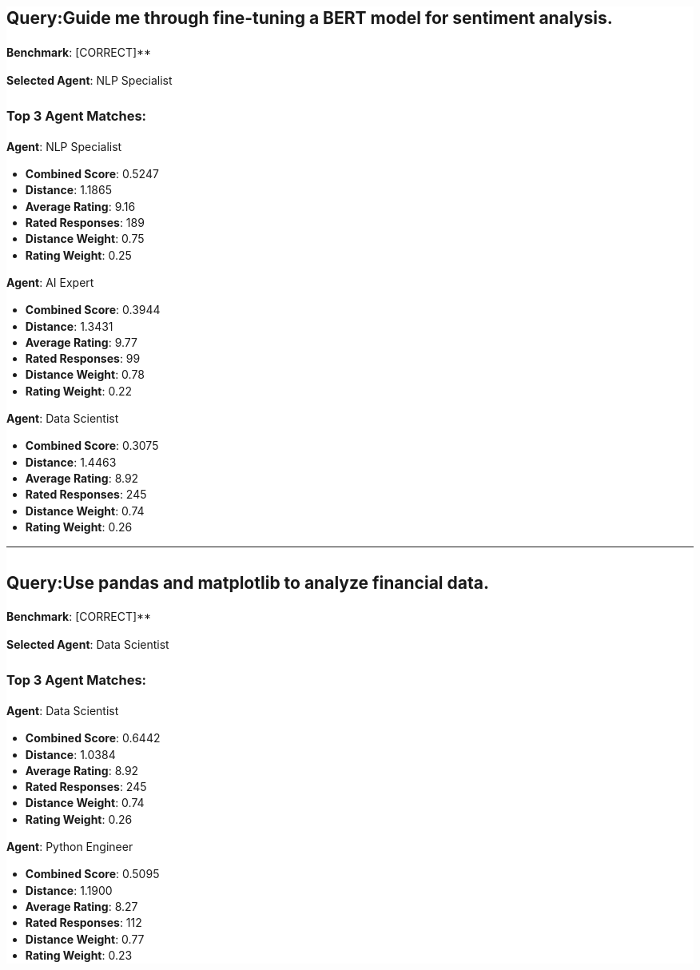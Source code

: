 ## Query:Guide me through fine-tuning a BERT model for sentiment analysis.
**Benchmark**: [CORRECT]**


**Selected Agent**: NLP Specialist

### Top 3 Agent Matches:

**Agent**: NLP Specialist
- **Combined Score**: 0.5247
- **Distance**: 1.1865
- **Average Rating**: 9.16
- **Rated Responses**: 189
- **Distance Weight**: 0.75
- **Rating Weight**: 0.25

**Agent**: AI Expert
- **Combined Score**: 0.3944
- **Distance**: 1.3431
- **Average Rating**: 9.77
- **Rated Responses**: 99
- **Distance Weight**: 0.78
- **Rating Weight**: 0.22

**Agent**: Data Scientist
- **Combined Score**: 0.3075
- **Distance**: 1.4463
- **Average Rating**: 8.92
- **Rated Responses**: 245
- **Distance Weight**: 0.74
- **Rating Weight**: 0.26


---

## Query:Use pandas and matplotlib to analyze financial data.
**Benchmark**: [CORRECT]**


**Selected Agent**: Data Scientist

### Top 3 Agent Matches:

**Agent**: Data Scientist
- **Combined Score**: 0.6442
- **Distance**: 1.0384
- **Average Rating**: 8.92
- **Rated Responses**: 245
- **Distance Weight**: 0.74
- **Rating Weight**: 0.26

**Agent**: Python Engineer
- **Combined Score**: 0.5095
- **Distance**: 1.1900
- **Average Rating**: 8.27
- **Rated Responses**: 112
- **Distance Weight**: 0.77
- **Rating Weight**: 0.23
